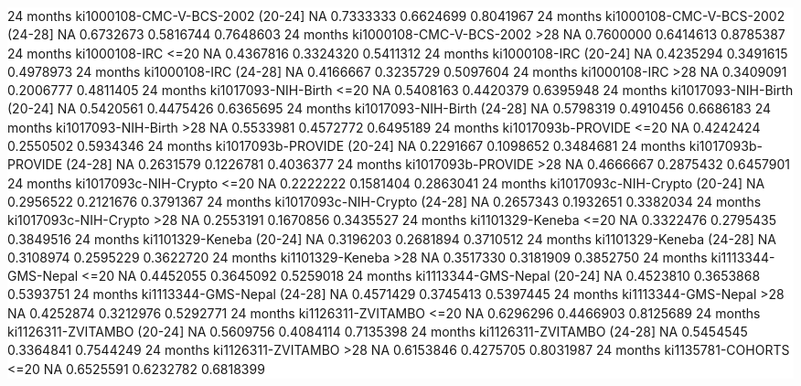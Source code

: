 24 months   ki1000108-CMC-V-BCS-2002   (20-24]              NA                0.7333333   0.6624699   0.8041967
24 months   ki1000108-CMC-V-BCS-2002   (24-28]              NA                0.6732673   0.5816744   0.7648603
24 months   ki1000108-CMC-V-BCS-2002   >28                  NA                0.7600000   0.6414613   0.8785387
24 months   ki1000108-IRC              <=20                 NA                0.4367816   0.3324320   0.5411312
24 months   ki1000108-IRC              (20-24]              NA                0.4235294   0.3491615   0.4978973
24 months   ki1000108-IRC              (24-28]              NA                0.4166667   0.3235729   0.5097604
24 months   ki1000108-IRC              >28                  NA                0.3409091   0.2006777   0.4811405
24 months   ki1017093-NIH-Birth        <=20                 NA                0.5408163   0.4420379   0.6395948
24 months   ki1017093-NIH-Birth        (20-24]              NA                0.5420561   0.4475426   0.6365695
24 months   ki1017093-NIH-Birth        (24-28]              NA                0.5798319   0.4910456   0.6686183
24 months   ki1017093-NIH-Birth        >28                  NA                0.5533981   0.4572772   0.6495189
24 months   ki1017093b-PROVIDE         <=20                 NA                0.4242424   0.2550502   0.5934346
24 months   ki1017093b-PROVIDE         (20-24]              NA                0.2291667   0.1098652   0.3484681
24 months   ki1017093b-PROVIDE         (24-28]              NA                0.2631579   0.1226781   0.4036377
24 months   ki1017093b-PROVIDE         >28                  NA                0.4666667   0.2875432   0.6457901
24 months   ki1017093c-NIH-Crypto      <=20                 NA                0.2222222   0.1581404   0.2863041
24 months   ki1017093c-NIH-Crypto      (20-24]              NA                0.2956522   0.2121676   0.3791367
24 months   ki1017093c-NIH-Crypto      (24-28]              NA                0.2657343   0.1932651   0.3382034
24 months   ki1017093c-NIH-Crypto      >28                  NA                0.2553191   0.1670856   0.3435527
24 months   ki1101329-Keneba           <=20                 NA                0.3322476   0.2795435   0.3849516
24 months   ki1101329-Keneba           (20-24]              NA                0.3196203   0.2681894   0.3710512
24 months   ki1101329-Keneba           (24-28]              NA                0.3108974   0.2595229   0.3622720
24 months   ki1101329-Keneba           >28                  NA                0.3517330   0.3181909   0.3852750
24 months   ki1113344-GMS-Nepal        <=20                 NA                0.4452055   0.3645092   0.5259018
24 months   ki1113344-GMS-Nepal        (20-24]              NA                0.4523810   0.3653868   0.5393751
24 months   ki1113344-GMS-Nepal        (24-28]              NA                0.4571429   0.3745413   0.5397445
24 months   ki1113344-GMS-Nepal        >28                  NA                0.4252874   0.3212976   0.5292771
24 months   ki1126311-ZVITAMBO         <=20                 NA                0.6296296   0.4466903   0.8125689
24 months   ki1126311-ZVITAMBO         (20-24]              NA                0.5609756   0.4084114   0.7135398
24 months   ki1126311-ZVITAMBO         (24-28]              NA                0.5454545   0.3364841   0.7544249
24 months   ki1126311-ZVITAMBO         >28                  NA                0.6153846   0.4275705   0.8031987
24 months   ki1135781-COHORTS          <=20                 NA                0.6525591   0.6232782   0.6818399